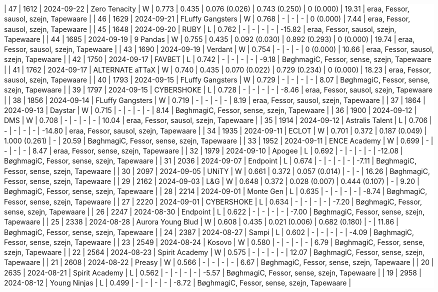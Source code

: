 |           47 |     1612 | 2024-09-22 | Zero Tenacity     | W   | 0.773      | 0.435        | 0.076 (0.026)    | 0.743 (0.250)    | 0 (0.000) |    19.31 | eraa, Fessor, sausol, szejn, Tapewaare     |
|           46 |     1629 | 2024-09-21 | FLuffy Gangsters  | W   | 0.768      | -            | -                | -                | 0 (0.000) |     7.44 | eraa, Fessor, sausol, szejn, Tapewaare     |
|           45 |     1648 | 2024-09-20 | RUBY              | L   | 0.762      | -            | -                | -                | -         |   -15.82 | eraa, Fessor, sausol, szejn, Tapewaare     |
|           44 |     1685 | 2024-09-19 | 9 Pandas          | W   | 0.755      | 0.435        | 0.092 (0.030)    | 0.892 (0.293)    | 0 (0.000) |    19.74 | eraa, Fessor, sausol, szejn, Tapewaare     |
|           43 |     1690 | 2024-09-19 | Verdant           | W   | 0.754      | -            | -                | -                | 0 (0.000) |    10.66 | eraa, Fessor, sausol, szejn, Tapewaare     |
|           42 |     1750 | 2024-09-17 | FAVBET            | L   | 0.742      | -            | -                | -                | -         |    -9.18 | BøghmagiC, Fessor, sense, szejn, Tapewaare |
|           41 |     1762 | 2024-09-17 | ALTERNATE aTTaX   | W   | 0.740      | 0.435        | 0.070 (0.022)    | 0.729 (0.234)    | 0 (0.000) |    18.23 | eraa, Fessor, sausol, szejn, Tapewaare     |
|           40 |     1793 | 2024-09-15 | FLuffy Gangsters  | W   | 0.729      | -            | -                | -                | -         |     8.07 | BøghmagiC, Fessor, sense, szejn, Tapewaare |
|           39 |     1797 | 2024-09-15 | CYBERSHOKE        | L   | 0.728      | -            | -                | -                | -         |    -8.46 | eraa, Fessor, sausol, szejn, Tapewaare     |
|           38 |     1856 | 2024-09-14 | FLuffy Gangsters  | W   | 0.719      | -            | -                | -                | -         |     8.19 | eraa, Fessor, sausol, szejn, Tapewaare     |
|           37 |     1864 | 2024-09-13 | Daystar           | W   | 0.715      | -            | -                | -                | -         |     8.14 | BøghmagiC, Fessor, sense, szejn, Tapewaare |
|           36 |     1900 | 2024-09-12 | DMS               | W   | 0.708      | -            | -                | -                | -         |    10.04 | eraa, Fessor, sausol, szejn, Tapewaare     |
|           35 |     1914 | 2024-09-12 | Astralis Talent   | L   | 0.706      | -            | -                | -                | -         |   -14.80 | eraa, Fessor, sausol, szejn, Tapewaare     |
|           34 |     1935 | 2024-09-11 | ECLOT             | W   | 0.701      | 0.372        | 0.187 (0.049)    | 1.000 (0.261)    | -         |    20.59 | BøghmagiC, Fessor, sense, szejn, Tapewaare |
|           33 |     1952 | 2024-09-11 | ENCE Academy      | W   | 0.699      | -            | -                | -                | -         |     8.47 | eraa, Fessor, sense, szejn, Tapewaare      |
|           32 |     1979 | 2024-09-10 | Apogee            | L   | 0.692      | -            | -                | -                | -         |   -12.08 | BøghmagiC, Fessor, sense, szejn, Tapewaare |
|           31 |     2036 | 2024-09-07 | Endpoint          | L   | 0.674      | -            | -                | -                | -         |    -7.11 | BøghmagiC, Fessor, sense, szejn, Tapewaare |
|           30 |     2097 | 2024-09-05 | UNiTY             | W   | 0.661      | 0.372        | 0.057 (0.014)    | -                | -         |    16.26 | BøghmagiC, Fessor, sense, szejn, Tapewaare |
|           29 |     2162 | 2024-09-03 | L&G               | W   | 0.648      | 0.372        | 0.028 (0.007)    | 0.444 (0.107)    | -         |     9.20 | BøghmagiC, Fessor, sense, szejn, Tapewaare |
|           28 |     2214 | 2024-09-01 | Monte Gen         | L   | 0.635      | -            | -                | -                | -         |    -8.74 | BøghmagiC, Fessor, sense, szejn, Tapewaare |
|           27 |     2220 | 2024-09-01 | CYBERSHOKE        | L   | 0.634      | -            | -                | -                | -         |    -7.20 | BøghmagiC, Fessor, sense, szejn, Tapewaare |
|           26 |     2247 | 2024-08-30 | Endpoint          | L   | 0.622      | -            | -                | -                | -         |    -7.00 | BøghmagiC, Fessor, sense, szejn, Tapewaare |
|           25 |     2338 | 2024-08-28 | Aurora Young Blud | W   | 0.608      | 0.435        | 0.021 (0.006)    | 0.682 (0.180)    | -         |    11.86 | BøghmagiC, Fessor, sense, szejn, Tapewaare |
|           24 |     2387 | 2024-08-27 | Sampi             | L   | 0.602      | -            | -                | -                | -         |    -4.09 | BøghmagiC, Fessor, sense, szejn, Tapewaare |
|           23 |     2549 | 2024-08-24 | Kosovo            | W   | 0.580      | -            | -                | -                | -         |     6.79 | BøghmagiC, Fessor, sense, szejn, Tapewaare |
|           22 |     2564 | 2024-08-23 | Spirit Academy    | W   | 0.575      | -            | -                | -                | -         |    12.07 | BøghmagiC, Fessor, sense, szejn, Tapewaare |
|           21 |     2608 | 2024-08-22 | Preasy            | W   | 0.566      | -            | -                | -                | -         |     6.67 | BøghmagiC, Fessor, sense, szejn, Tapewaare |
|           20 |     2635 | 2024-08-21 | Spirit Academy    | L   | 0.562      | -            | -                | -                | -         |    -5.57 | BøghmagiC, Fessor, sense, szejn, Tapewaare |
|           19 |     2958 | 2024-08-12 | Young Ninjas      | L   | 0.499      | -            | -                | -                | -         |    -8.72 | BøghmagiC, Fessor, sense, szejn, Tapewaare |